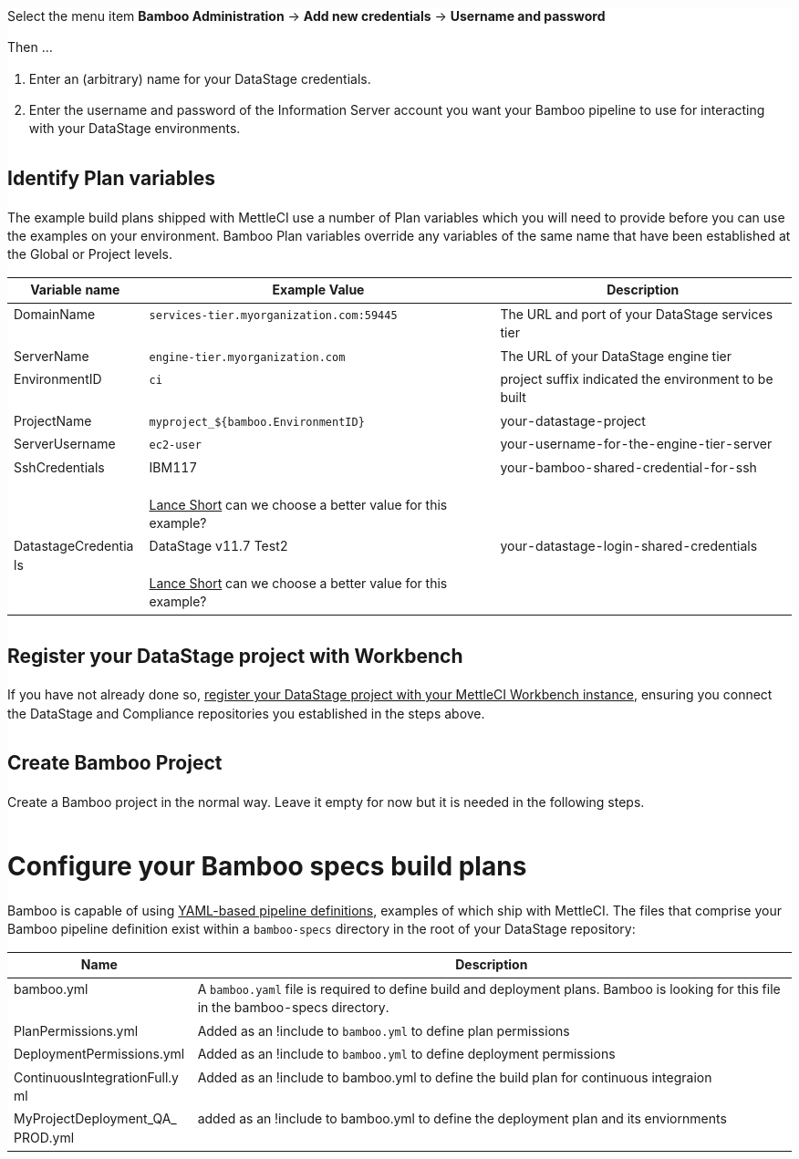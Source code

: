 Select the menu item **Bamboo Administration** → **Add new credentials** → **Username and password**

Then …

1.  Enter an (arbitrary) name for your DataStage credentials.
    
2.  Enter the username and password of the Information Server account you want your Bamboo pipeline to use for interacting with your DataStage environments.
    

## Identify Plan variables

The example build plans shipped with MettleCI use a number of Plan variables which you will need to provide before you can use the examples on your environment. Bamboo Plan variables override any variables of the same name that have been established at the Global or Project levels.

| **Variable name** | **Example Value** | **Description** |
| --- | --- | --- |
| DomainName | `services-tier.myorganization.com:59445` | The URL and port of your DataStage services tier |
| ServerName | `engine-tier.myorganization.com` | The URL of your DataStage engine tier |
| EnvironmentID | `ci` | project suffix indicated the environment to be built |
| ProjectName | `myproject_${bamboo.EnvironmentID}` | your-datastage-project |
| ServerUsername | `ec2-user` | your-username-for-the-engine-tier-server |
| SshCredentials | IBM117<br><br>[Lance Short](https://datamigrators.atlassian.net/wiki/people/60496fdeb020eb006854724d?ref=confluence) can we choose a better value for this example? | your-bamboo-shared-credential-for-ssh |
| DatastageCredentials | DataStage v11.7 Test2<br><br>[Lance Short](https://datamigrators.atlassian.net/wiki/people/60496fdeb020eb006854724d?ref=confluence) can we choose a better value for this example? | your-datastage-login-shared-credentials |

## Register your DataStage project with Workbench

If you have not already done so, [register your DataStage project with your MettleCI Workbench instance](https://datamigrators.atlassian.net/wiki/spaces/MCIDOC/pages/2239201281/MettleCI+Workbench+Configure+First+Project), ensuring you connect the DataStage and Compliance repositories you established in the steps above.

## Create Bamboo Project

Create a Bamboo project in the normal way. Leave it empty for now but it is needed in the following steps.

# Configure your Bamboo specs build plans

Bamboo is capable of using [YAML-based pipeline definitions](https://confluence.atlassian.com/bamboo/bamboo-yaml-specs-938844479.html), examples of which ship with MettleCI. The files that comprise your Bamboo pipeline definition exist within a `bamboo-specs` directory in the root of your DataStage repository:

| **Name** | **Description** |
| --- | --- |
| bamboo.yml | A `bamboo.yaml` file is required to define build and deployment plans. Bamboo is looking for this file in the bamboo-specs directory. |
| PlanPermissions.yml | Added as an !include to `bamboo.yml` to define plan permissions |
| DeploymentPermissions.yml | Added as an !include to `bamboo.yml` to define deployment permissions |
| ContinuousIntegrationFull.yml | Added as an !include to bamboo.yml to define the build plan for continuous integraion |
| MyProjectDeployment\_QA\_PROD.yml | added as an !include to bamboo.yml to define the deployment plan and its enviornments |
